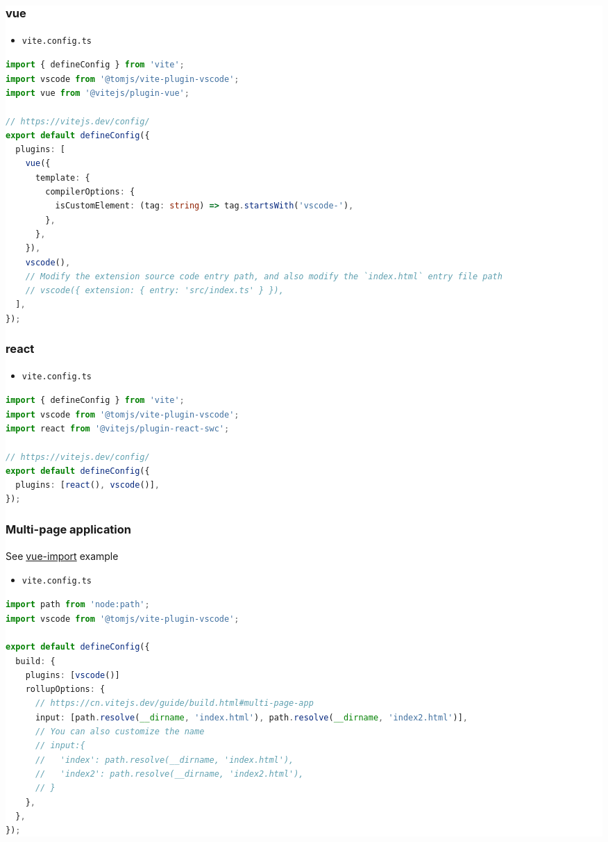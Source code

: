 ### vue

- `vite.config.ts`

```ts
import { defineConfig } from 'vite';
import vscode from '@tomjs/vite-plugin-vscode';
import vue from '@vitejs/plugin-vue';

// https://vitejs.dev/config/
export default defineConfig({
  plugins: [
    vue({
      template: {
        compilerOptions: {
          isCustomElement: (tag: string) => tag.startsWith('vscode-'),
        },
      },
    }),
    vscode(),
    // Modify the extension source code entry path, and also modify the `index.html` entry file path
    // vscode({ extension: { entry: 'src/index.ts' } }),
  ],
});
```

### react

- `vite.config.ts`

```ts
import { defineConfig } from 'vite';
import vscode from '@tomjs/vite-plugin-vscode';
import react from '@vitejs/plugin-react-swc';

// https://vitejs.dev/config/
export default defineConfig({
  plugins: [react(), vscode()],
});
```

### Multi-page application

See [vue-import](./examples/vue-import) example

- `vite.config.ts`

```ts
import path from 'node:path';
import vscode from '@tomjs/vite-plugin-vscode';

export default defineConfig({
  build: {
    plugins: [vscode()]
    rollupOptions: {
      // https://cn.vitejs.dev/guide/build.html#multi-page-app
      input: [path.resolve(__dirname, 'index.html'), path.resolve(__dirname, 'index2.html')],
      // You can also customize the name
      // input:{
      //   'index': path.resolve(__dirname, 'index.html'),
      //   'index2': path.resolve(__dirname, 'index2.html'),
      // }
    },
  },
});
```